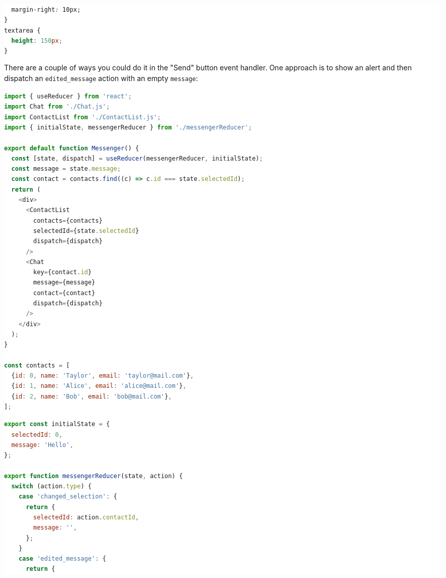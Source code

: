 ```css
  margin-right: 10px;
}
textarea {
  height: 150px;
}
```

</Sandpack>

<Solution>

There are a couple of ways you could do it in the "Send" button event handler. One approach is to show an alert and then dispatch an `edited_message` action with an empty `message`:

<Sandpack>

```js src/App.js
import { useReducer } from 'react';
import Chat from './Chat.js';
import ContactList from './ContactList.js';
import { initialState, messengerReducer } from './messengerReducer';

export default function Messenger() {
  const [state, dispatch] = useReducer(messengerReducer, initialState);
  const message = state.message;
  const contact = contacts.find((c) => c.id === state.selectedId);
  return (
    <div>
      <ContactList
        contacts={contacts}
        selectedId={state.selectedId}
        dispatch={dispatch}
      />
      <Chat
        key={contact.id}
        message={message}
        contact={contact}
        dispatch={dispatch}
      />
    </div>
  );
}

const contacts = [
  {id: 0, name: 'Taylor', email: 'taylor@mail.com'},
  {id: 1, name: 'Alice', email: 'alice@mail.com'},
  {id: 2, name: 'Bob', email: 'bob@mail.com'},
];
```

```js src/messengerReducer.js
export const initialState = {
  selectedId: 0,
  message: 'Hello',
};

export function messengerReducer(state, action) {
  switch (action.type) {
    case 'changed_selection': {
      return {
        selectedId: action.contactId,
        message: '',
      };
    }
    case 'edited_message': {
      return {
```

  [id]: message